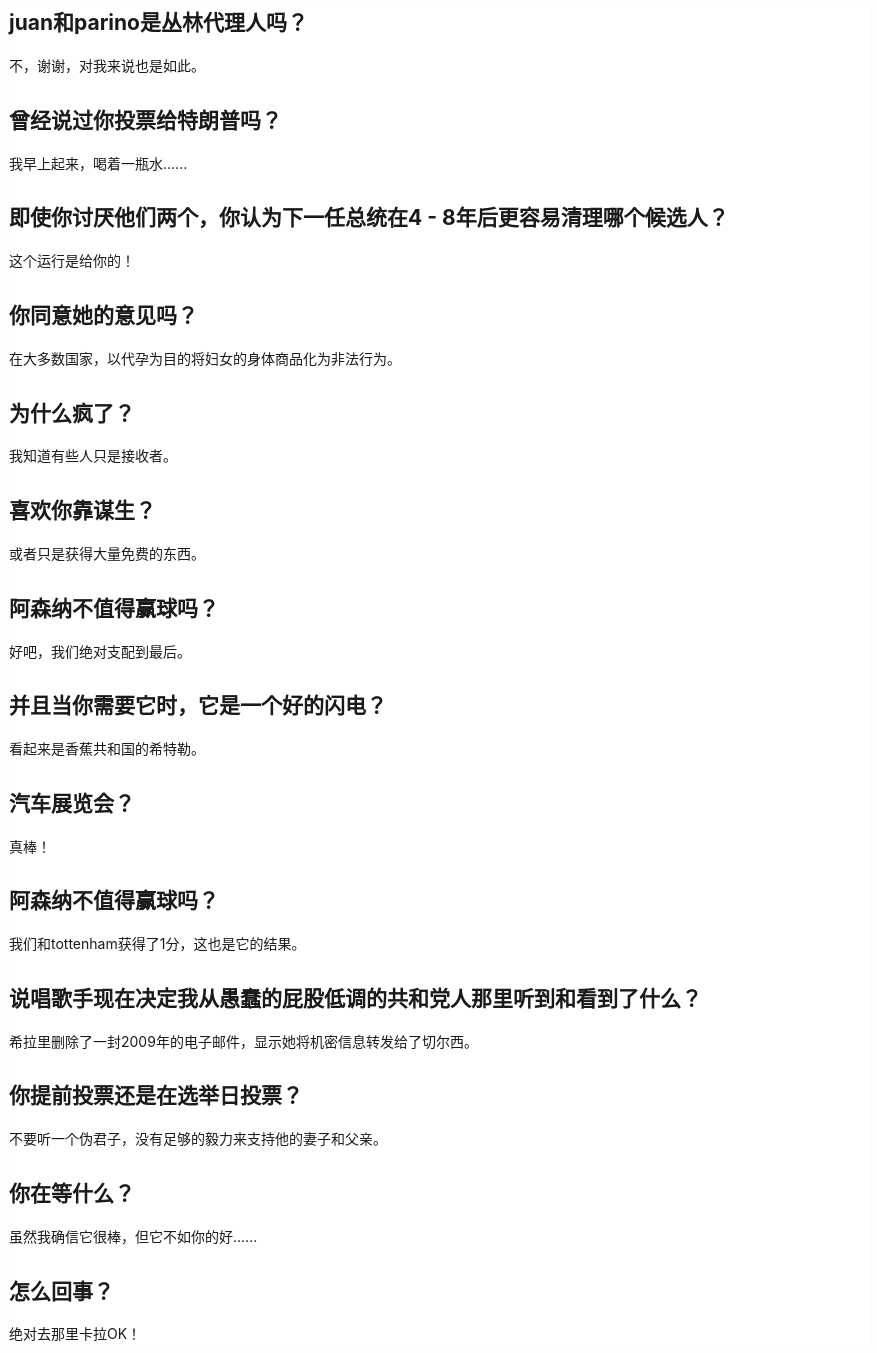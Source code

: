 ##  juan和parino是丛林代理人吗？
不，谢谢，对我来说也是如此。

## 曾经说过你投票给特朗普吗？
我早上起来，喝着一瓶水......

## 即使你讨厌他们两个，你认为下一任总统在4  -  8年后更容易清理哪个候选人？
这个运行是给你的！

## 你同意她的意见吗？
在大多数国家，以代孕为目的将妇女的身体商品化为非法行为。

## 为什么疯了？
我知道有些人只是接收者。

## 喜欢你靠谋生？
或者只是获得大量免费的东西。

## 阿森纳不值得赢球吗？
好吧，我们绝对支配到最后。

## 并且当你需要它时，它是一个好的闪电？
看起来是香蕉共和国的希特勒。

##  汽车展览会？
真棒！

## 阿森纳不值得赢球吗？
我们和tottenham获得了1分，这也是它的结果。

## 说唱歌手现在决定我从愚蠢的屁股低调的共和党人那里听到和看到了什么？
希拉里删除了一封2009年的电子邮件，显示她将机密信息转发给了切尔西。

## 你提前投票还是在选举日投票？
不要听一个伪君子，没有足够的毅力来支持他的妻子和父亲。

##  你在等什么？
虽然我确信它很棒，但它不如你的好......

## 怎么回事？
绝对去那里卡拉OK！
